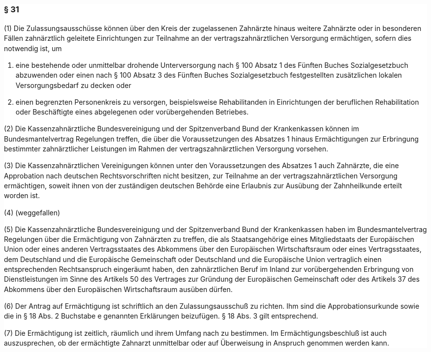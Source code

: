 ### § 31

(1) Die Zulassungsausschüsse können über den Kreis der zugelassenen
Zahnärzte hinaus weitere Zahnärzte oder in besonderen Fällen
zahnärztlich geleitete Einrichtungen zur Teilnahme an der
vertragszahnärztlichen Versorgung ermächtigen, sofern dies notwendig
ist, um

1.  eine bestehende oder unmittelbar drohende Unterversorgung nach § 100
    Absatz 1 des Fünften Buches Sozialgesetzbuch abzuwenden oder einen
    nach § 100 Absatz 3 des Fünften Buches Sozialgesetzbuch festgestellten
    zusätzlichen lokalen Versorgungsbedarf zu decken oder


2.  einen begrenzten Personenkreis zu versorgen, beispielsweise
    Rehabilitanden in Einrichtungen der beruflichen Rehabilitation oder
    Beschäftigte eines abgelegenen oder vorübergehenden Betriebes.




(2) Die Kassenzahnärztliche Bundesvereinigung und der Spitzenverband
Bund der Krankenkassen können im Bundesmantelvertrag Regelungen
treffen, die über die Voraussetzungen des Absatzes 1 hinaus
Ermächtigungen zur Erbringung bestimmter zahnärztlicher Leistungen im
Rahmen der vertragszahnärztlichen Versorgung vorsehen.

(3) Die Kassenzahnärztlichen Vereinigungen können unter den
Voraussetzungen des Absatzes 1 auch Zahnärzte, die eine Approbation
nach deutschen Rechtsvorschriften nicht besitzen, zur Teilnahme an der
vertragszahnärztlichen Versorgung ermächtigen, soweit ihnen von der
zuständigen deutschen Behörde eine Erlaubnis zur Ausübung der
Zahnheilkunde erteilt worden ist.

(4) (weggefallen)

(5) Die Kassenzahnärztliche Bundesvereinigung und der Spitzenverband
Bund der Krankenkassen haben im Bundesmantelvertrag Regelungen über
die Ermächtigung von Zahnärzten zu treffen, die als Staatsangehörige
eines Mitgliedstaats der Europäischen Union oder eines anderen
Vertragsstaates des Abkommens über den Europäischen Wirtschaftsraum
oder eines Vertragsstaates, dem Deutschland und die Europäische
Gemeinschaft oder Deutschland und die Europäische Union vertraglich
einen entsprechenden Rechtsanspruch eingeräumt haben, den
zahnärztlichen Beruf im Inland zur vorübergehenden Erbringung von
Dienstleistungen im Sinne des Artikels 50 des Vertrages zur Gründung
der Europäischen Gemeinschaft oder des Artikels 37 des Abkommens über
den Europäischen Wirtschaftsraum ausüben dürfen.

(6) Der Antrag auf Ermächtigung ist schriftlich an den
Zulassungsausschuß zu richten. Ihm sind die Approbationsurkunde sowie
die in § 18 Abs. 2 Buchstabe e genannten Erklärungen beizufügen. § 18
Abs. 3 gilt entsprechend.

(7) Die Ermächtigung ist zeitlich, räumlich und ihrem Umfang nach zu
bestimmen. Im Ermächtigungsbeschluß ist auch auszusprechen, ob der
ermächtigte Zahnarzt unmittelbar oder auf Überweisung in Anspruch
genommen werden kann.
